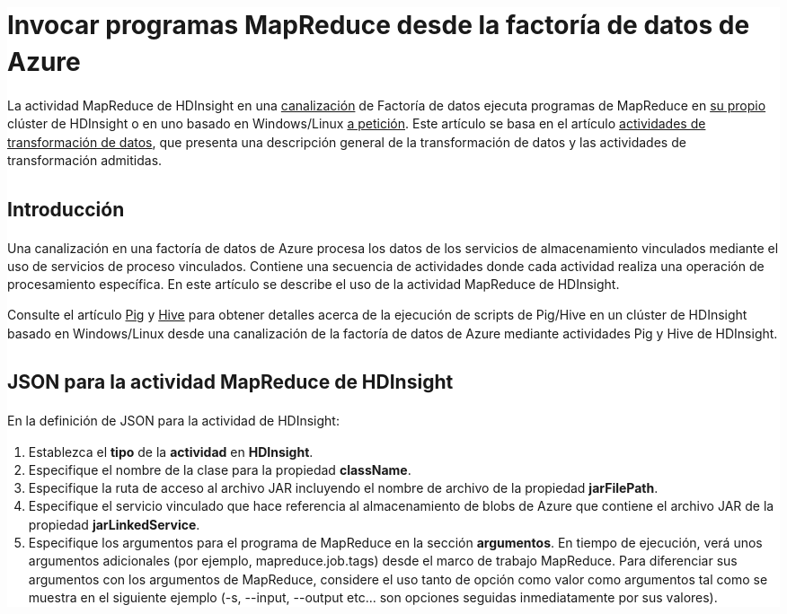 <properties 
	pageTitle="Invocar programa MapReduce desde la factoría de datos de Azure" 
	description="Obtenga información sobre cómo procesar datos mediante la ejecución de programas MapReduce en un clúster de HDInsight de Azure desde una factoría de datos de Azure." 
	services="data-factory" 
	documentationCenter="" 
	authors="spelluru" 
	manager="jhubbard" 
	editor="monicar"/>

<tags 
	ms.service="data-factory" 
	ms.workload="data-services" 
	ms.tgt_pltfrm="na" 
	ms.devlang="na" 
	ms.topic="article" 
	ms.date="02/01/2016" 
	ms.author="spelluru"/>

# Invocar programas MapReduce desde la factoría de datos de Azure
La actividad MapReduce de HDInsight en una [canalización](data-factory-create-pipelines.md) de Factoría de datos ejecuta programas de MapReduce en [su propio](data-factory-compute-linked-services.md#azure-hdinsight-linked-service) clúster de HDInsight o en uno basado en Windows/Linux [a petición](data-factory-compute-linked-services.md#azure-hdinsight-on-demand-linked-service). Este artículo se basa en el artículo [actividades de transformación de datos](data-factory-data-transformation-activities.md), que presenta una descripción general de la transformación de datos y las actividades de transformación admitidas.

## Introducción 
Una canalización en una factoría de datos de Azure procesa los datos de los servicios de almacenamiento vinculados mediante el uso de servicios de proceso vinculados. Contiene una secuencia de actividades donde cada actividad realiza una operación de procesamiento específica. En este artículo se describe el uso de la actividad MapReduce de HDInsight.
 
Consulte el artículo [Pig](data-factory-pig-activity.md) y [Hive](data-factory-hive-activity.md) para obtener detalles acerca de la ejecución de scripts de Pig/Hive en un clúster de HDInsight basado en Windows/Linux desde una canalización de la factoría de datos de Azure mediante actividades Pig y Hive de HDInsight.

## JSON para la actividad MapReduce de HDInsight 

En la definición de JSON para la actividad de HDInsight:
 
1. Establezca el **tipo** de la **actividad** en **HDInsight**.
3. Especifique el nombre de la clase para la propiedad **className**.
4. Especifique la ruta de acceso al archivo JAR incluyendo el nombre de archivo de la propiedad **jarFilePath**.
5. Especifique el servicio vinculado que hace referencia al almacenamiento de blobs de Azure que contiene el archivo JAR de la propiedad **jarLinkedService**.   
6. Especifique los argumentos para el programa de MapReduce en la sección **argumentos**. En tiempo de ejecución, verá unos argumentos adicionales (por ejemplo, mapreduce.job.tags) desde el marco de trabajo MapReduce. Para diferenciar sus argumentos con los argumentos de MapReduce, considere el uso tanto de opción como valor como argumentos tal como se muestra en el siguiente ejemplo (-s, --input, --output etc... son opciones seguidas inmediatamente por sus valores).
